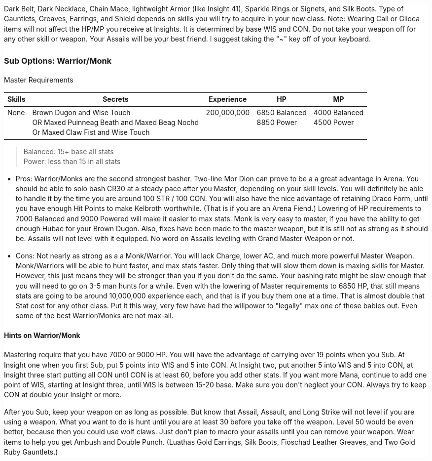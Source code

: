 Dark Belt, Dark Necklace, Chain Mace, lightweight Armor (like Insight 41), Sparkle Rings or Signets, and Silk Boots. Type of Gauntlets, Greaves, Earrings, and Shield depends on skills you will try to acquire in your new class. Note: Wearing Cail or Glioca items will not affect the HP/MP you receive at Insights. It is determined by base WIS and CON. Do not take your weapon off for any other skill or weapon. Your Assails will be your best friend. I suggest taking the "~" key off of your keyboard.

### Sub Options: Warrior/Monk

Master Requirements

|Skills|Secrets|Experience|HP|MP|
|-|-|-|-|-|
|None|Brown Dugon and Wise Touch <br> OR Maxed Puinneag Beath and Maxed Beag Nochd <br> Or Maxed Claw Fist and Wise Touch|200,000,000|6850 Balanced<br> 8850 Power|4000 Balanced <br>4500 Power|

>Balanced: 15+ base all stats  
>Power: less than 15 in all stats

+ Pros: Warrior/Monks are the second strongest basher. Two-line Mor Dion can prove to be a a great advantage in Arena. You should be able to solo bash CR30 at a steady pace after you Master, depending on your skill levels. You will definitely be able to handle it by the time you are around 100 STR / 100 CON. You will also have the nice advantage of retaining Draco Form, until you have enough Hit Points to make Kelbroth worthwhile. (That is if you are an Arena Fiend.) Lowering of HP requirements to 7000 Balanced and 9000 Powered will make it easier to max stats. Monk is very easy to master, if you have the ability to get enough Hubae for your Brown Dugon. Also, fixes have been made to the master weapon, but it is still not as strong as it should be. Assails will not level with it equipped. No word on Assails leveling with Grand Master Weapon or not.

+ Cons: Not nearly as strong as a a Monk/Warrior. You will lack Charge, lower AC, and much more powerful Master Weapon. Monk/Warriors will be able to hunt faster, and max stats faster. Only thing that will slow them down is maxing skills for Master. However, this just means they will be stronger than you if you don't do the same. Your bashing rate might be slow enough that you will need to go on 3-5 man hunts for a while. Even with the lowering of Master requirements to 6850 HP, that still means stats are going to be around 10,000,000 experience each, and that is if you buy them one at a time. That is almost double that Stat cost for any other class. Put it this way, very few have had the willpower to "legally" max one of these babies out. Even some of the best Warrior/Monks are not max-all.

#### Hints on Warrior/Monk

Mastering require that you have 7000 or 9000 HP. You will have the advantage of carrying over 19 points when you Sub. At Insight one when you first Sub, put 5 points into WIS and 5 into CON. At Insight two, put another 5 into WIS and 5 into CON, at Insight three start putting all CON until CON is at least 60, before you add other stats. If you want more Mana, continue to add one point of WIS, starting at Insight three, until WIS is between 15-20 base. Make sure you don't neglect your CON. Always try to keep CON at double your Insight or more.

After you Sub, keep your weapon on as long as possible. But know that Assail, Assault, and Long Strike will not level if you are using a weapon. What you want to do is hunt until you are at least 30 before you take off the weapon. Level 50 would be even better, because then you could use wolf claws. Just don't plan to macro your assails until you can remove your weapon. Wear items to help you get Ambush and Double Punch. (Luathas Gold Earrings, Silk Boots, Fioschad Leather Greaves, and Two Gold Ruby Gauntlets.)

